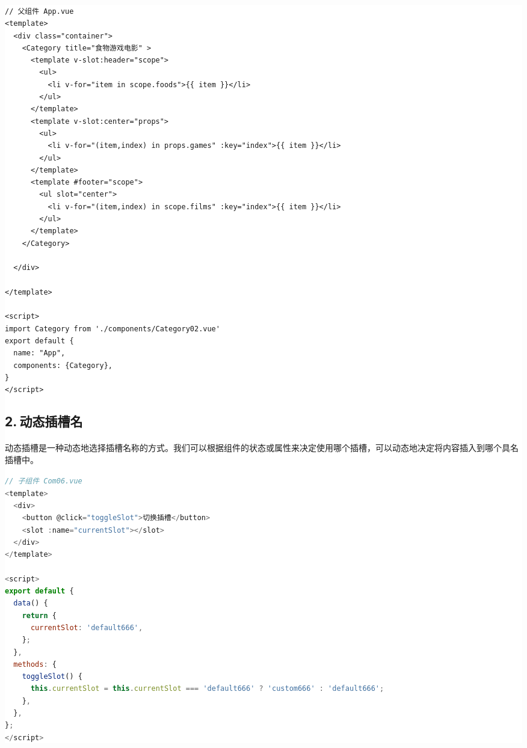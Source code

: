 ```
// 父组件 App.vue
<template>
  <div class="container">
    <Category title="食物游戏电影" >
      <template v-slot:header="scope">
        <ul>
          <li v-for="item in scope.foods">{{ item }}</li>
        </ul>
      </template>
      <template v-slot:center="props">
        <ul>
          <li v-for="(item,index) in props.games" :key="index">{{ item }}</li>
        </ul>
      </template>
      <template #footer="scope">
        <ul slot="center">
          <li v-for="(item,index) in scope.films" :key="index">{{ item }}</li>
        </ul>
      </template>
    </Category>
  
  </div>
  
</template>

<script>
import Category from './components/Category02.vue'
export default {
  name: "App",
  components: {Category},
}
</script>
```

## 2. 动态插槽名

动态插槽是一种动态地选择插槽名称的方式。我们可以根据组件的状态或属性来决定使用哪个插槽，可以动态地决定将内容插入到哪个具名插槽中。

```js
// 子组件 Com06.vue 
<template>
  <div>
    <button @click="toggleSlot">切换插槽</button>
    <slot :name="currentSlot"></slot>
  </div>
</template>

<script>
export default {
  data() {
    return {
      currentSlot: 'default666',
    };
  },
  methods: {
    toggleSlot() {
      this.currentSlot = this.currentSlot === 'default666' ? 'custom666' : 'default666';
    },
  },
};
</script>

```
